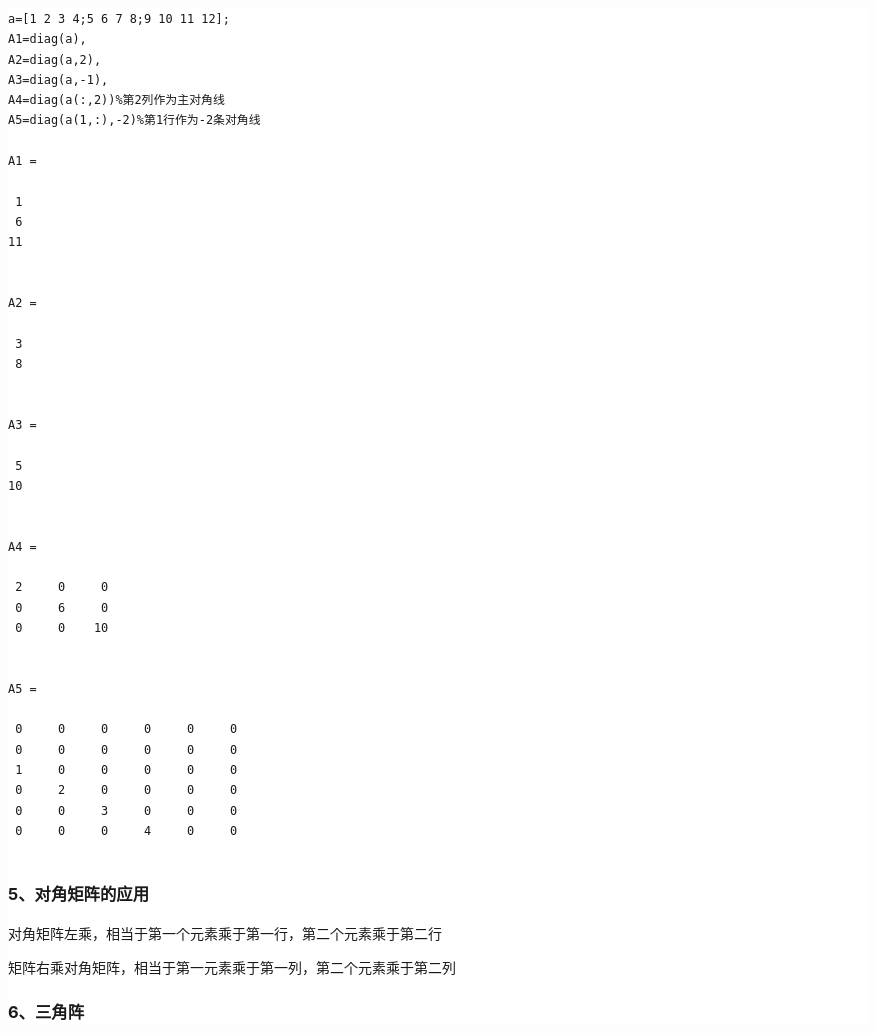 ```
a=[1 2 3 4;5 6 7 8;9 10 11 12];
A1=diag(a),
A2=diag(a,2),
A3=diag(a,-1),
A4=diag(a(:,2))%第2列作为主对角线
A5=diag(a(1,:),-2)%第1行作为-2条对角线

A1 =

 1
 6
11


A2 =

 3
 8


A3 =

 5
10


A4 =

 2     0     0
 0     6     0
 0     0    10


A5 =

 0     0     0     0     0     0
 0     0     0     0     0     0
 1     0     0     0     0     0
 0     2     0     0     0     0
 0     0     3     0     0     0
 0     0     0     4     0     0


```

### 5、对角矩阵的应用

对角矩阵左乘，相当于第一个元素乘于第一行，第二个元素乘于第二行

矩阵右乘对角矩阵，相当于第一元素乘于第一列，第二个元素乘于第二列

### 6、三角阵
